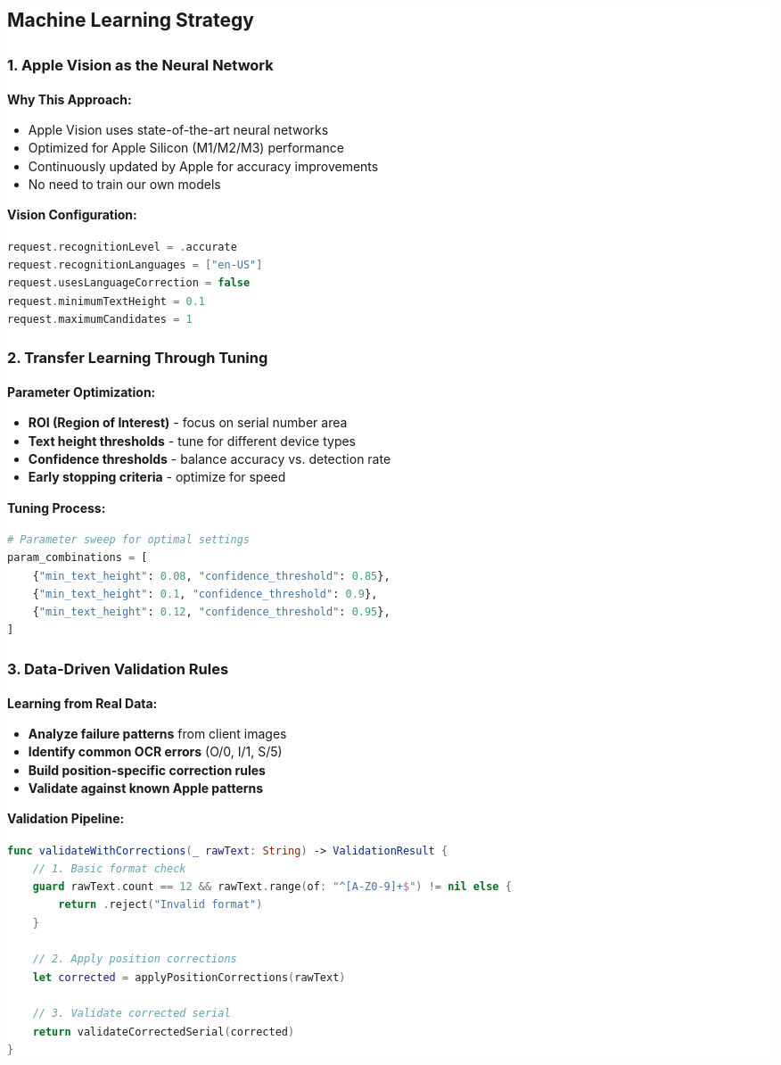## Machine Learning Strategy

### 1. Apple Vision as the Neural Network

**Why This Approach:**
- Apple Vision uses state-of-the-art neural networks
- Optimized for Apple Silicon (M1/M2/M3) performance
- Continuously updated by Apple for accuracy improvements
- No need to train our own models

**Vision Configuration:**
```swift
request.recognitionLevel = .accurate
request.recognitionLanguages = ["en-US"]
request.usesLanguageCorrection = false
request.minimumTextHeight = 0.1
request.maximumCandidates = 1
```

### 2. Transfer Learning Through Tuning

**Parameter Optimization:**
- **ROI (Region of Interest)** - focus on serial number area
- **Text height thresholds** - tune for different device types
- **Confidence thresholds** - balance accuracy vs. detection rate
- **Early stopping criteria** - optimize for speed

**Tuning Process:**
```python
# Parameter sweep for optimal settings
param_combinations = [
    {"min_text_height": 0.08, "confidence_threshold": 0.85},
    {"min_text_height": 0.1, "confidence_threshold": 0.9},
    {"min_text_height": 0.12, "confidence_threshold": 0.95},
]
```

### 3. Data-Driven Validation Rules

**Learning from Real Data:**
- **Analyze failure patterns** from client images
- **Identify common OCR errors** (O/0, I/1, S/5)
- **Build position-specific correction rules**
- **Validate against known Apple patterns**

**Validation Pipeline:**
```swift
func validateWithCorrections(_ rawText: String) -> ValidationResult {
    // 1. Basic format check
    guard rawText.count == 12 && rawText.range(of: "^[A-Z0-9]+$") != nil else {
        return .reject("Invalid format")
    }
    
    // 2. Apply position corrections
    let corrected = applyPositionCorrections(rawText)
    
    // 3. Validate corrected serial
    return validateCorrectedSerial(corrected)
}
```
